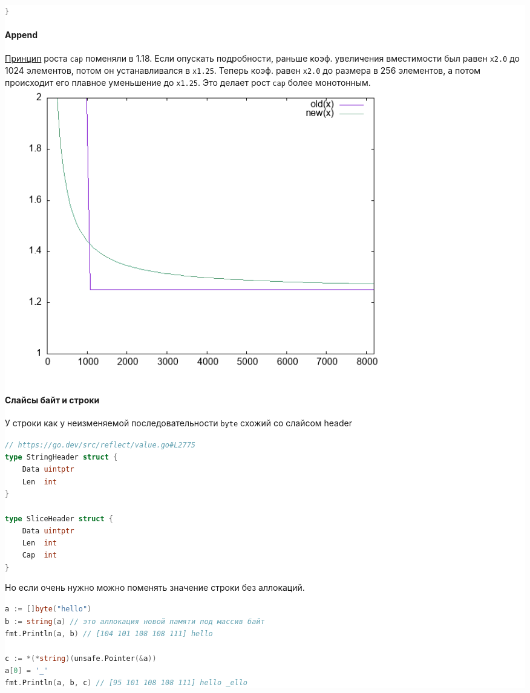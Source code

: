 ```go
}

```

#### Append

[Принцип](https://go-review.googlesource.com/c/go/+/347917) роста `cap` поменяли в 1.18. 
Если опускать подробности, раньше коэф. увеличения вместимости был равен `x2.0` до 1024 элементов, потом он устанавливался в `х1.25`.
Теперь коэф. равен `x2.0` до размера в 256 элементов, а потом происходит его плавное уменьшение до `х1.25`. Это делает рост `cap` более монотонным. 
![рис. 5](sli_grow.png)

#### Слайсы байт и строки
У строки как у неизменяемой последовательности `byte` схожий со слайсом header
```go
// https://go.dev/src/reflect/value.go#L2775
type StringHeader struct {
    Data uintptr
    Len  int
}

type SliceHeader struct {
    Data uintptr
    Len  int
    Cap  int
}
```
Но если очень нужно можно поменять значение строки без аллокаций.
```go
a := []byte("hello")
b := string(a) // это аллокация новой памяти под массив байт
fmt.Println(a, b) // [104 101 108 108 111] hello

c := *(*string)(unsafe.Pointer(&a))
a[0] = '_'
fmt.Println(a, b, c) // [95 101 108 108 111] hello _ello
```
